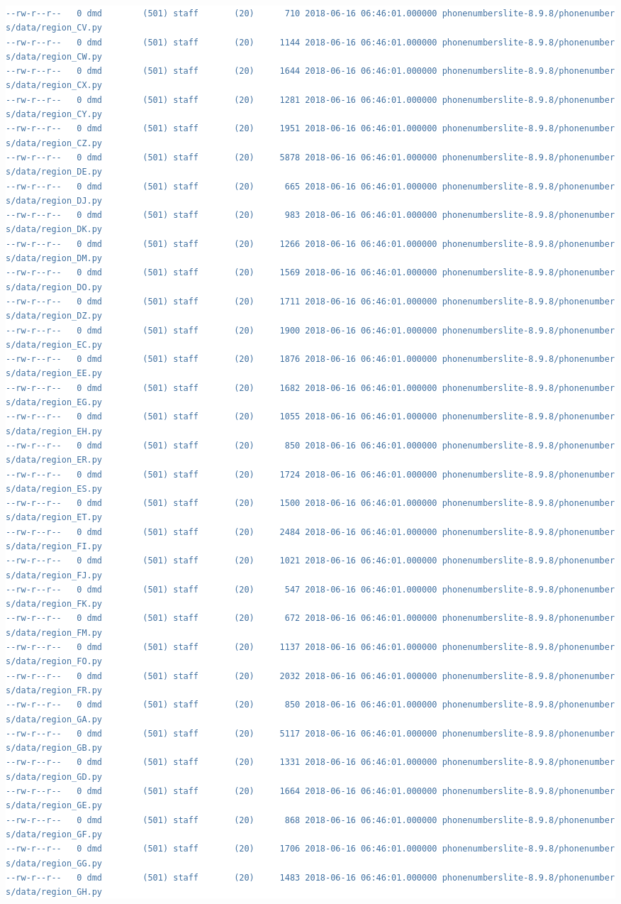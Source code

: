 ```diff
--rw-r--r--   0 dmd        (501) staff       (20)      710 2018-06-16 06:46:01.000000 phonenumberslite-8.9.8/phonenumbers/data/region_CV.py
--rw-r--r--   0 dmd        (501) staff       (20)     1144 2018-06-16 06:46:01.000000 phonenumberslite-8.9.8/phonenumbers/data/region_CW.py
--rw-r--r--   0 dmd        (501) staff       (20)     1644 2018-06-16 06:46:01.000000 phonenumberslite-8.9.8/phonenumbers/data/region_CX.py
--rw-r--r--   0 dmd        (501) staff       (20)     1281 2018-06-16 06:46:01.000000 phonenumberslite-8.9.8/phonenumbers/data/region_CY.py
--rw-r--r--   0 dmd        (501) staff       (20)     1951 2018-06-16 06:46:01.000000 phonenumberslite-8.9.8/phonenumbers/data/region_CZ.py
--rw-r--r--   0 dmd        (501) staff       (20)     5878 2018-06-16 06:46:01.000000 phonenumberslite-8.9.8/phonenumbers/data/region_DE.py
--rw-r--r--   0 dmd        (501) staff       (20)      665 2018-06-16 06:46:01.000000 phonenumberslite-8.9.8/phonenumbers/data/region_DJ.py
--rw-r--r--   0 dmd        (501) staff       (20)      983 2018-06-16 06:46:01.000000 phonenumberslite-8.9.8/phonenumbers/data/region_DK.py
--rw-r--r--   0 dmd        (501) staff       (20)     1266 2018-06-16 06:46:01.000000 phonenumberslite-8.9.8/phonenumbers/data/region_DM.py
--rw-r--r--   0 dmd        (501) staff       (20)     1569 2018-06-16 06:46:01.000000 phonenumberslite-8.9.8/phonenumbers/data/region_DO.py
--rw-r--r--   0 dmd        (501) staff       (20)     1711 2018-06-16 06:46:01.000000 phonenumberslite-8.9.8/phonenumbers/data/region_DZ.py
--rw-r--r--   0 dmd        (501) staff       (20)     1900 2018-06-16 06:46:01.000000 phonenumberslite-8.9.8/phonenumbers/data/region_EC.py
--rw-r--r--   0 dmd        (501) staff       (20)     1876 2018-06-16 06:46:01.000000 phonenumberslite-8.9.8/phonenumbers/data/region_EE.py
--rw-r--r--   0 dmd        (501) staff       (20)     1682 2018-06-16 06:46:01.000000 phonenumberslite-8.9.8/phonenumbers/data/region_EG.py
--rw-r--r--   0 dmd        (501) staff       (20)     1055 2018-06-16 06:46:01.000000 phonenumberslite-8.9.8/phonenumbers/data/region_EH.py
--rw-r--r--   0 dmd        (501) staff       (20)      850 2018-06-16 06:46:01.000000 phonenumberslite-8.9.8/phonenumbers/data/region_ER.py
--rw-r--r--   0 dmd        (501) staff       (20)     1724 2018-06-16 06:46:01.000000 phonenumberslite-8.9.8/phonenumbers/data/region_ES.py
--rw-r--r--   0 dmd        (501) staff       (20)     1500 2018-06-16 06:46:01.000000 phonenumberslite-8.9.8/phonenumbers/data/region_ET.py
--rw-r--r--   0 dmd        (501) staff       (20)     2484 2018-06-16 06:46:01.000000 phonenumberslite-8.9.8/phonenumbers/data/region_FI.py
--rw-r--r--   0 dmd        (501) staff       (20)     1021 2018-06-16 06:46:01.000000 phonenumberslite-8.9.8/phonenumbers/data/region_FJ.py
--rw-r--r--   0 dmd        (501) staff       (20)      547 2018-06-16 06:46:01.000000 phonenumberslite-8.9.8/phonenumbers/data/region_FK.py
--rw-r--r--   0 dmd        (501) staff       (20)      672 2018-06-16 06:46:01.000000 phonenumberslite-8.9.8/phonenumbers/data/region_FM.py
--rw-r--r--   0 dmd        (501) staff       (20)     1137 2018-06-16 06:46:01.000000 phonenumberslite-8.9.8/phonenumbers/data/region_FO.py
--rw-r--r--   0 dmd        (501) staff       (20)     2032 2018-06-16 06:46:01.000000 phonenumberslite-8.9.8/phonenumbers/data/region_FR.py
--rw-r--r--   0 dmd        (501) staff       (20)      850 2018-06-16 06:46:01.000000 phonenumberslite-8.9.8/phonenumbers/data/region_GA.py
--rw-r--r--   0 dmd        (501) staff       (20)     5117 2018-06-16 06:46:01.000000 phonenumberslite-8.9.8/phonenumbers/data/region_GB.py
--rw-r--r--   0 dmd        (501) staff       (20)     1331 2018-06-16 06:46:01.000000 phonenumberslite-8.9.8/phonenumbers/data/region_GD.py
--rw-r--r--   0 dmd        (501) staff       (20)     1664 2018-06-16 06:46:01.000000 phonenumberslite-8.9.8/phonenumbers/data/region_GE.py
--rw-r--r--   0 dmd        (501) staff       (20)      868 2018-06-16 06:46:01.000000 phonenumberslite-8.9.8/phonenumbers/data/region_GF.py
--rw-r--r--   0 dmd        (501) staff       (20)     1706 2018-06-16 06:46:01.000000 phonenumberslite-8.9.8/phonenumbers/data/region_GG.py
--rw-r--r--   0 dmd        (501) staff       (20)     1483 2018-06-16 06:46:01.000000 phonenumberslite-8.9.8/phonenumbers/data/region_GH.py
```